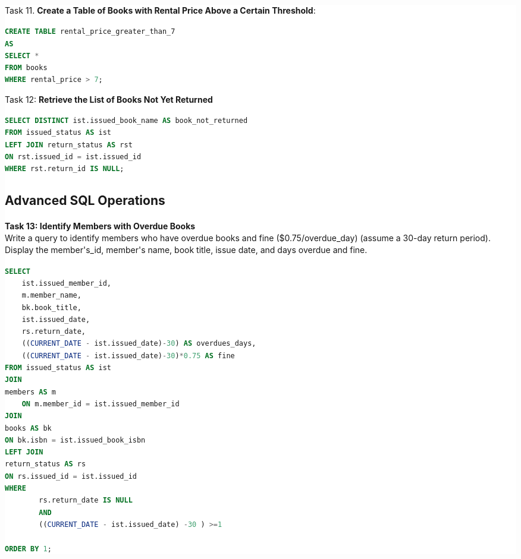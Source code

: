 Task 11. **Create a Table of Books with Rental Price Above a Certain Threshold**:

```sql
CREATE TABLE rental_price_greater_than_7
AS
SELECT *
FROM books
WHERE rental_price > 7;
```

Task 12: **Retrieve the List of Books Not Yet Returned**

```sql
SELECT DISTINCT ist.issued_book_name AS book_not_returned
FROM issued_status AS ist
LEFT JOIN return_status AS rst
ON rst.issued_id = ist.issued_id
WHERE rst.return_id IS NULL;
```

## Advanced SQL Operations

**Task 13: Identify Members with Overdue Books**  
Write a query to identify members who have overdue books and fine ($0.75/overdue_day) (assume a 30-day return period).
Display the member's_id, member's name, book title, issue date, and days overdue and fine.

```sql
SELECT
	ist.issued_member_id,
	m.member_name,
	bk.book_title,
	ist.issued_date,
	rs.return_date,
	((CURRENT_DATE - ist.issued_date)-30) AS overdues_days,
	((CURRENT_DATE - ist.issued_date)-30)*0.75 AS fine
FROM issued_status AS ist
JOIN
members AS m
	ON m.member_id = ist.issued_member_id
JOIN
books AS bk
ON bk.isbn = ist.issued_book_isbn
LEFT JOIN
return_status AS rs
ON rs.issued_id = ist.issued_id
WHERE
		rs.return_date IS NULL
		AND
		((CURRENT_DATE - ist.issued_date) -30 ) >=1

ORDER BY 1;
```
